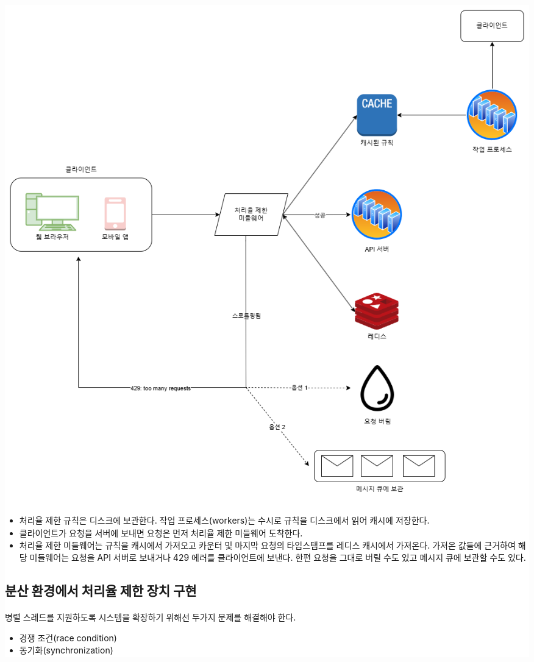 ![Image](./diagrams/처리율제한장치-상세-설계.drawio.png)

- 처리율 제한 규칙은 디스크에 보관한다. 작업 프로세스(workers)는 수시로 규칙을 디스크에서 읽어 캐시에 저장한다.
- 클라이언트가 요청을 서버에 보내면 요청은 먼저 처리율 제한 미들웨어 도착한다.
- 처리율 제한 미들웨어는 규칙을 캐시에서 가져오고 카운터 및 마지막 요청의 타임스탬프를 레디스 캐시에서 가져온다. 가져온 값들에 근거하여 해당 미들웨어는 요청을 API 서버로 보내거나 429 에러를 클라이언트에 보낸다. 한편 요청을 그대로 버릴 수도 있고 메시지 큐에 보관할 수도 있다.

## 분산 환경에서 처리율 제한 장치 구현
병렬 스레드를 지원하도록 시스템을 확장하기 위해선 두가지 문제를 해결해야 한다. 
- 경쟁 조건(race condition)
- 동기화(synchronization)
